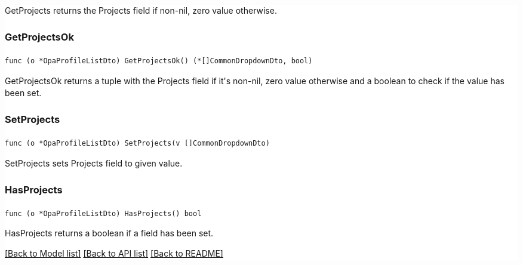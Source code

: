 GetProjects returns the Projects field if non-nil, zero value otherwise.

### GetProjectsOk

`func (o *OpaProfileListDto) GetProjectsOk() (*[]CommonDropdownDto, bool)`

GetProjectsOk returns a tuple with the Projects field if it's non-nil, zero value otherwise
and a boolean to check if the value has been set.

### SetProjects

`func (o *OpaProfileListDto) SetProjects(v []CommonDropdownDto)`

SetProjects sets Projects field to given value.

### HasProjects

`func (o *OpaProfileListDto) HasProjects() bool`

HasProjects returns a boolean if a field has been set.


[[Back to Model list]](../README.md#documentation-for-models) [[Back to API list]](../README.md#documentation-for-api-endpoints) [[Back to README]](../README.md)


